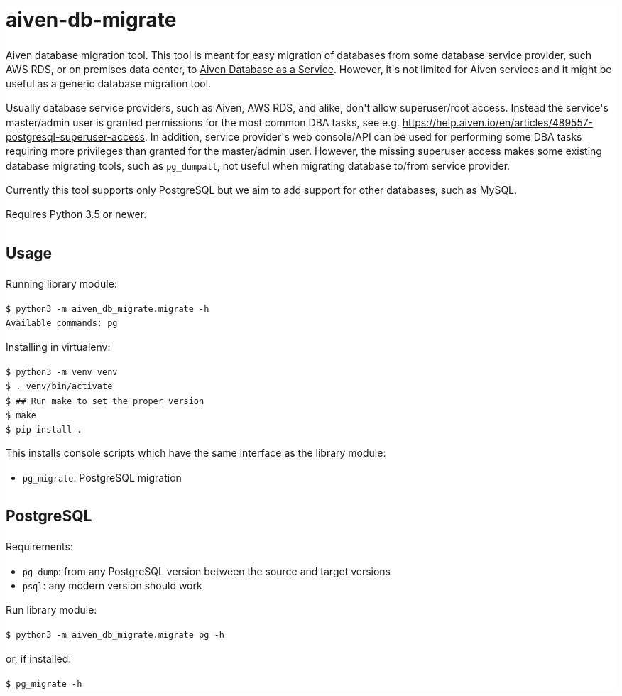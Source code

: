 # aiven-db-migrate

Aiven database migration tool. This tool is meant for easy migration of databases from some database service
provider, such AWS RDS, or on premises data center, to [Aiven Database as a Service](https://aiven.io/).
However, it's not limited for Aiven services and it might be useful as a generic database migration tool.

Usually database service providers, such as Aiven, AWS RDS, and alike, don't allow superuser/root access.
Instead the service's master/admin user is granted permissions for the most common DBA tasks, see e.g.
https://help.aiven.io/en/articles/489557-postgresql-superuser-access.
In addition, service provider's web console/API can be used for performing some DBA tasks requiring more privileges than
granted for the master/admin user. However, the missing superuser access makes some existing database migrating tools,
such as `pg_dumpall`, not useful when migrating database to/from service provider. 

Currently this tool supports only PostgreSQL but we aim to add support for other databases, such as MySQL.

Requires Python 3.5 or newer.

## Usage

Running library module:
```
$ python3 -m aiven_db_migrate.migrate -h
Available commands: pg
```

Installing in virtualenv:
```
$ python3 -m venv venv
$ . venv/bin/activate
$ ## Run make to set the proper version
$ make
$ pip install .
```

This installs console scripts which have the same interface as the library module:
 * `pg_migrate`: PostgreSQL migration

## PostgreSQL

Requirements:
 * `pg_dump`: from any PostgreSQL version between the source and target versions
 * `psql`: any modern version should work

Run library module:
```
$ python3 -m aiven_db_migrate.migrate pg -h
```
or, if installed:
```
$ pg_migrate -h
```
